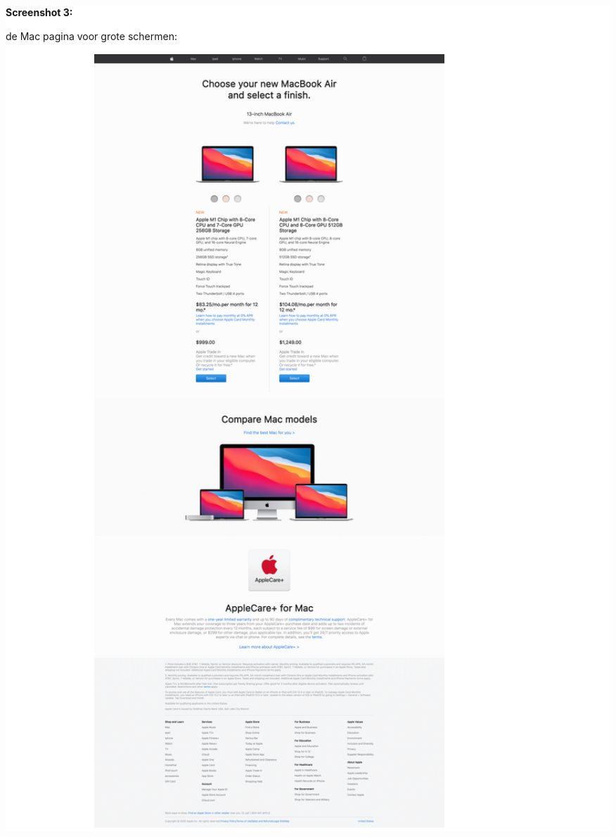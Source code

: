 **Screenshot 3:**

de Mac pagina voor grote schermen:

<img src="progresslog/final3.png" width="750px" alt="Mac pagina groot">
